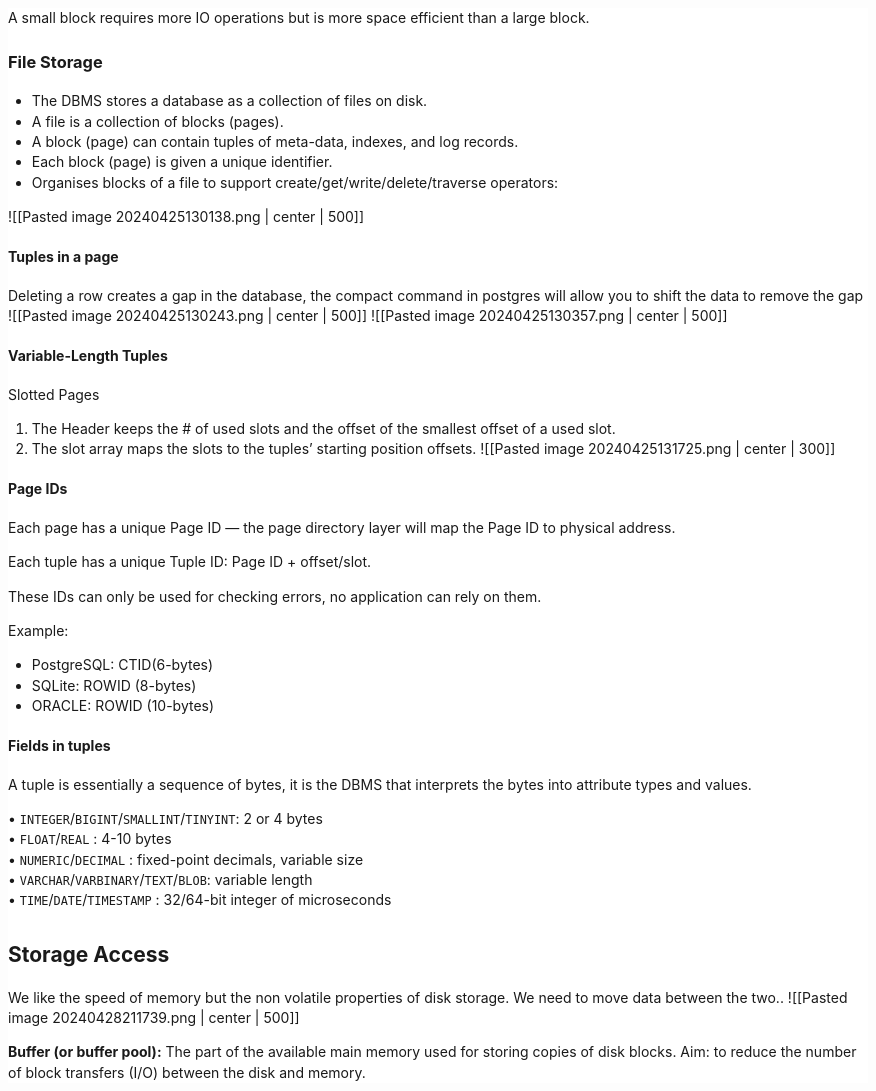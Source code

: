 A small block requires more IO operations but is more space efficient than a large block.
### File Storage
- The DBMS stores a database as a collection of files on disk.  
- A file is a collection of blocks (pages).  
- A block (page) can contain tuples of meta-data, indexes, and log records.  
- Each block (page) is given a unique identifier.  
- Organises blocks of a file to support create/get/write/delete/traverse operators:

![[Pasted image 20240425130138.png | center | 500]]

#### Tuples in a page
Deleting a row creates a gap in the database, the compact command in postgres will allow you to shift the data to remove the gap
![[Pasted image 20240425130243.png | center | 500]]
![[Pasted image 20240425130357.png | center | 500]]
#### Variable-Length Tuples
Slotted Pages
1. The Header keeps the # of used slots and the offset of the smallest offset of a used slot.
2. The slot array maps the slots to the tuples’ starting position offsets.
 ![[Pasted image 20240425131725.png | center | 300]]
#### Page IDs
Each page has a unique Page ID — the page directory layer will map the Page ID to physical address.

Each tuple has a unique Tuple ID: Page ID + offset/slot.
    
These IDs can only be used for checking errors, no application can rely on them.
  
  Example:
- PostgreSQL: CTID(6-bytes) 
- SQLite: ROWID (8-bytes)  
- ORACLE: ROWID (10-bytes)
#### Fields in tuples
A tuple is essentially a sequence of bytes, it is the DBMS that interprets the bytes into attribute types and values.

• `INTEGER`/`BIGINT`/`SMALLINT`/`TINYINT`: 2 or 4 bytes  
• `FLOAT`/`REAL` : 4-10 bytes  
• `NUMERIC`/`DECIMAL` : fixed-point decimals, variable size  
• `VARCHAR`/`VARBINARY`/`TEXT`/`BLOB`: variable length  
• `TIME`/`DATE`/`TIMESTAMP` : 32/64-bit integer of microseconds

## Storage Access
We like the speed of memory but the non volatile properties of disk storage. We need to move data between the two..
![[Pasted image 20240428211739.png | center | 500]]

**Buffer (or buffer pool):** The part of the available main memory used for storing copies of disk blocks.
Aim: to reduce the number of block transfers (I/O) between the disk and memory. 
